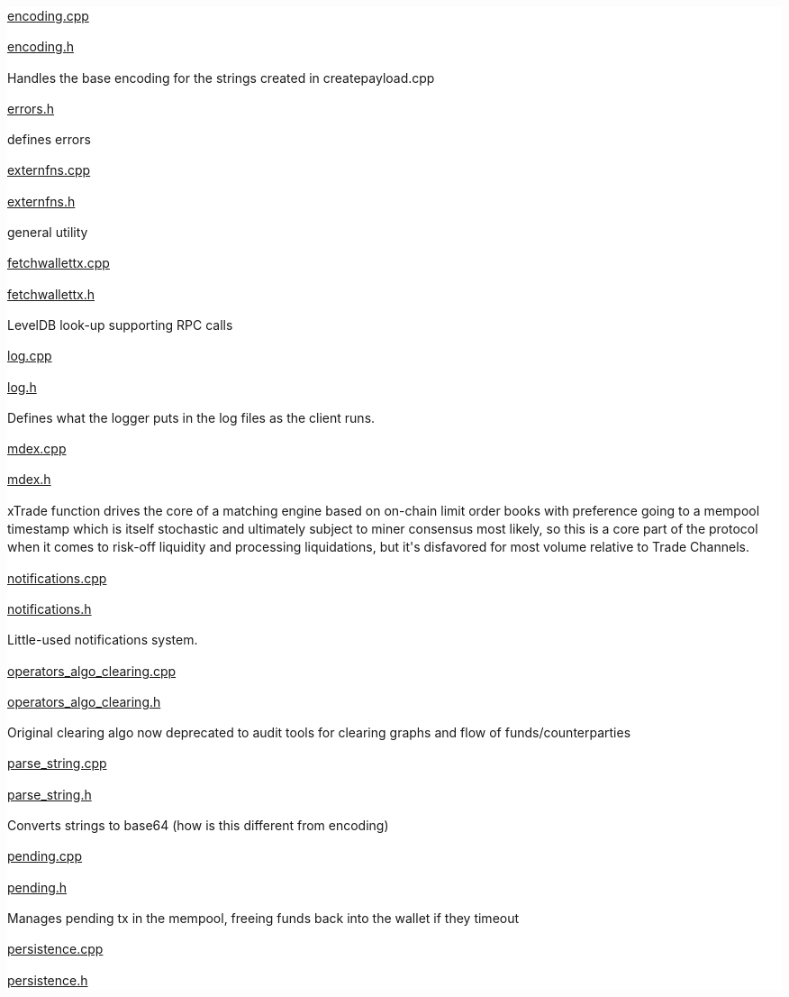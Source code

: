 [encoding.cpp](encoding.cpp)

[encoding.h](encoding.h)

Handles the base encoding for the strings created in createpayload.cpp

[errors.h](errors.h)

defines errors

[externfns.cpp](externfns.cpp)

[externfns.h](externfns.h)

general utility

[fetchwallettx.cpp](fetchwallettx.cpp)

[fetchwallettx.h](fetchwallettx.h)

LevelDB look-up supporting RPC calls

[log.cpp](log.cpp)

[log.h](log.h)&#x20;

Defines what the logger puts in the log files as the client runs.

[mdex.cpp](mdex.cpp)

[mdex.h](mdex.h)

xTrade function drives the core of a matching engine based on on-chain limit order books with preference going to a mempool timestamp which is itself stochastic and ultimately subject to miner consensus most likely, so this is a core part of the protocol when it comes to risk-off liquidity and processing liquidations, but it's disfavored for most volume relative to Trade Channels.

[notifications.cpp](notifications.cpp)

[notifications.h](notifications.h)

Little-used notifications system.

[operators\_algo\_clearing.cpp](operators\_algo\_clearing.cpp)

[operators\_algo\_clearing.h](operators\_algo\_clearing.h)&#x20;

Original clearing algo now deprecated to audit tools for clearing graphs and flow of funds/counterparties

[parse\_string.cpp](parse\_string.cpp)&#x20;

[parse\_string.h](parse\_string.h)

Converts strings to base64 (how is this different from encoding)

[pending.cpp](pending.cpp)

[pending.h](pending.h)

Manages pending tx in the mempool, freeing funds back into the wallet if they timeout

[persistence.cpp](persistence.cpp)

[persistence](persistence.h)[.h](https://github.com/patrickdugan/BlockPo-to-Tradelayer/commit/b7a149b5ca3cdd488b159f7a7b031d2b91f1aebd)
